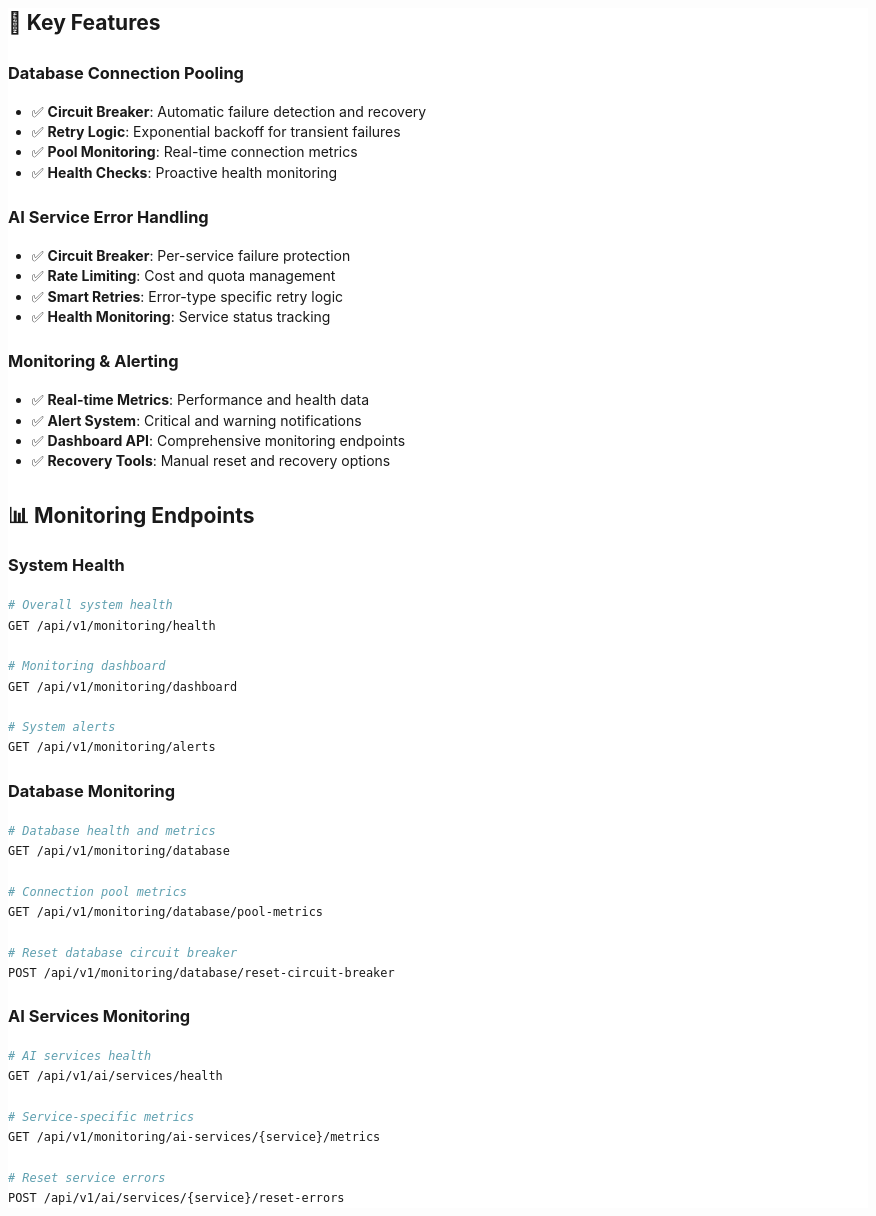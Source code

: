 ## 🔧 Key Features

### Database Connection Pooling
- ✅ **Circuit Breaker**: Automatic failure detection and recovery
- ✅ **Retry Logic**: Exponential backoff for transient failures
- ✅ **Pool Monitoring**: Real-time connection metrics
- ✅ **Health Checks**: Proactive health monitoring

### AI Service Error Handling
- ✅ **Circuit Breaker**: Per-service failure protection
- ✅ **Rate Limiting**: Cost and quota management
- ✅ **Smart Retries**: Error-type specific retry logic
- ✅ **Health Monitoring**: Service status tracking

### Monitoring & Alerting
- ✅ **Real-time Metrics**: Performance and health data
- ✅ **Alert System**: Critical and warning notifications
- ✅ **Dashboard API**: Comprehensive monitoring endpoints
- ✅ **Recovery Tools**: Manual reset and recovery options

## 📊 Monitoring Endpoints

### System Health
```bash
# Overall system health
GET /api/v1/monitoring/health

# Monitoring dashboard
GET /api/v1/monitoring/dashboard

# System alerts
GET /api/v1/monitoring/alerts
```

### Database Monitoring
```bash
# Database health and metrics
GET /api/v1/monitoring/database

# Connection pool metrics
GET /api/v1/monitoring/database/pool-metrics

# Reset database circuit breaker
POST /api/v1/monitoring/database/reset-circuit-breaker
```

### AI Services Monitoring
```bash
# AI services health
GET /api/v1/ai/services/health

# Service-specific metrics
GET /api/v1/monitoring/ai-services/{service}/metrics

# Reset service errors
POST /api/v1/ai/services/{service}/reset-errors
```
